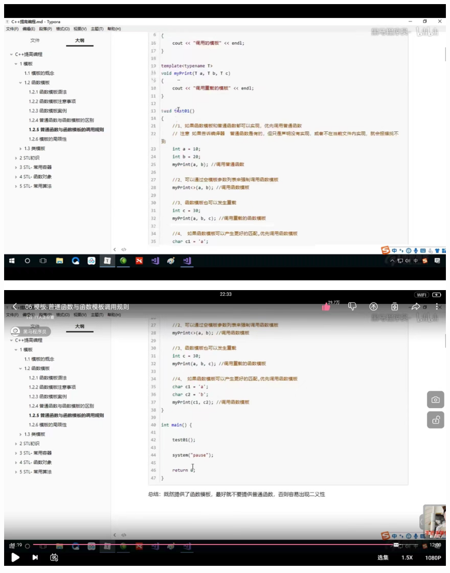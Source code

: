 ![image-20231031175032035](../images/image-20231031175032035.png)

![image-20231031175038841](../images/image-20231031175038841.png)
